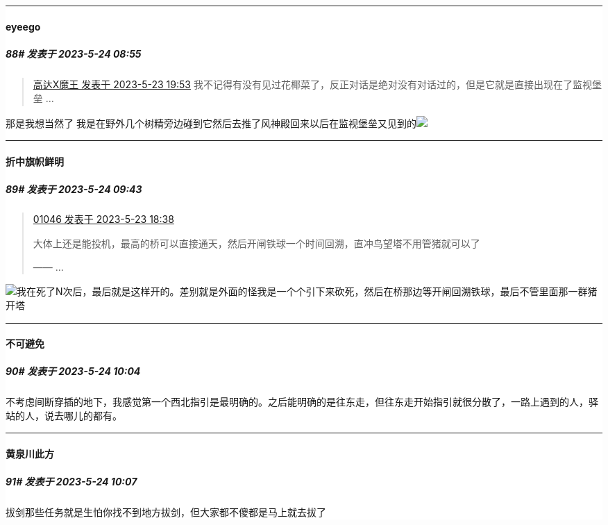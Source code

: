
*****

####  eyeego  
##### 88#       发表于 2023-5-24 08:55

<blockquote><a href="httphttps://bbs.saraba1st.com/2b/forum.php?mod=redirect&amp;goto=findpost&amp;pid=60963023&amp;ptid=2135322" target="_blank">高达X魔王 发表于 2023-5-23 19:53</a>
我不记得有没有见过花椰菜了，反正对话是绝对没有对话过的，但是它就是直接出现在了监视堡垒 ...</blockquote>
那是我想当然了 我是在野外几个树精旁边碰到它然后去推了风神殿回来以后在监视堡垒又见到的<img src="https://static.saraba1st.com/image/smiley/face2017/066.png" referrerpolicy="no-referrer">


*****

####  折中旗帜鲜明  
##### 89#       发表于 2023-5-24 09:43

<blockquote><a href="httphttps://bbs.saraba1st.com/2b/forum.php?mod=redirect&amp;goto=findpost&amp;pid=60962132&amp;ptid=2135322" target="_blank">01046 发表于 2023-5-23 18:38</a>

大体上还是能投机，最高的桥可以直接通天，然后开闸铁球一个时间回溯，直冲鸟望塔不用管猪就可以了

—— ...</blockquote>
<img src="https://static.saraba1st.com/image/smiley/face2017/009.gif" referrerpolicy="no-referrer">我在死了N次后，最后就是这样开的。差别就是外面的怪我是一个个引下来砍死，然后在桥那边等开闸回溯铁球，最后不管里面那一群猪开塔


*****

####  不可避免  
##### 90#       发表于 2023-5-24 10:04

不考虑间断穿插的地下，我感觉第一个西北指引是最明确的。之后能明确的是往东走，但往东走开始指引就很分散了，一路上遇到的人，驿站的人，说去哪儿的都有。


*****

####  黄泉川此方  
##### 91#       发表于 2023-5-24 10:07

拔剑那些任务就是生怕你找不到地方拔剑，但大家都不傻都是马上就去拔了

